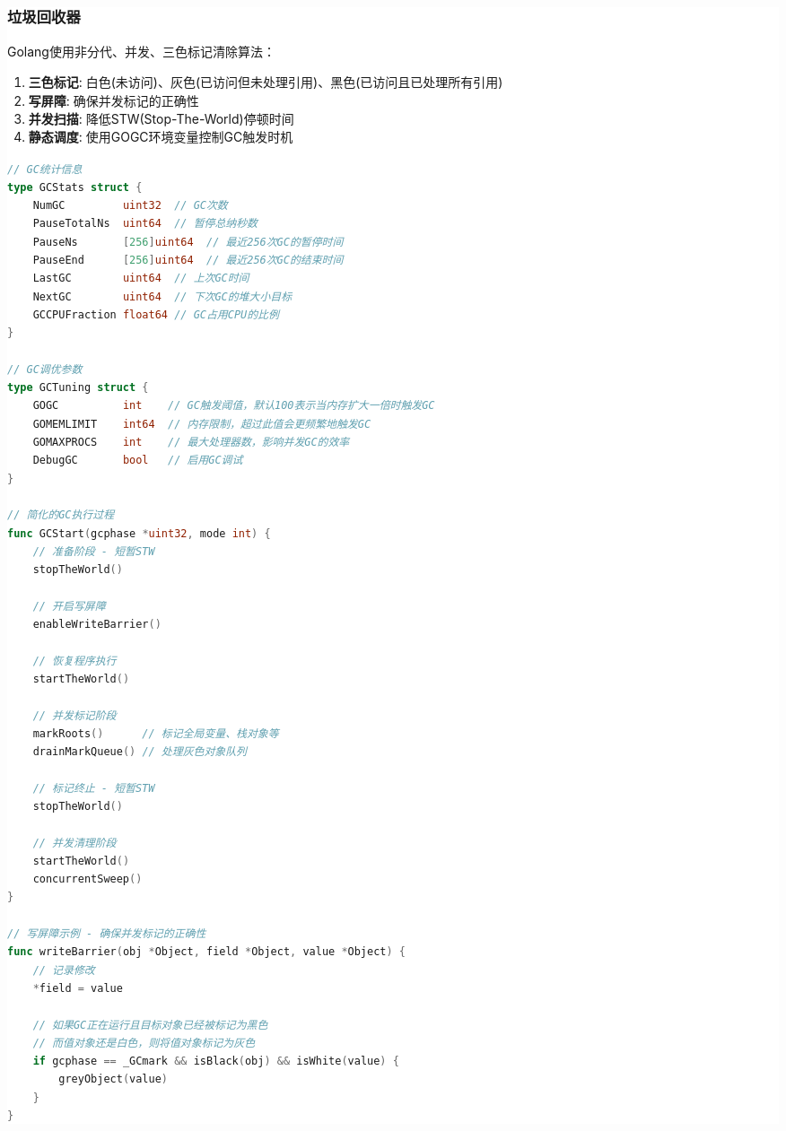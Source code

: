 ### 垃圾回收器

Golang使用非分代、并发、三色标记清除算法：

1. **三色标记**: 白色(未访问)、灰色(已访问但未处理引用)、黑色(已访问且已处理所有引用)
2. **写屏障**: 确保并发标记的正确性
3. **并发扫描**: 降低STW(Stop-The-World)停顿时间
4. **静态调度**: 使用GOGC环境变量控制GC触发时机

```go
// GC统计信息
type GCStats struct {
    NumGC         uint32  // GC次数
    PauseTotalNs  uint64  // 暂停总纳秒数
    PauseNs       [256]uint64  // 最近256次GC的暂停时间
    PauseEnd      [256]uint64  // 最近256次GC的结束时间
    LastGC        uint64  // 上次GC时间
    NextGC        uint64  // 下次GC的堆大小目标
    GCCPUFraction float64 // GC占用CPU的比例
}

// GC调优参数
type GCTuning struct {
    GOGC          int    // GC触发阈值，默认100表示当内存扩大一倍时触发GC
    GOMEMLIMIT    int64  // 内存限制，超过此值会更频繁地触发GC
    GOMAXPROCS    int    // 最大处理器数，影响并发GC的效率
    DebugGC       bool   // 启用GC调试
}

// 简化的GC执行过程
func GCStart(gcphase *uint32, mode int) {
    // 准备阶段 - 短暂STW
    stopTheWorld()
    
    // 开启写屏障
    enableWriteBarrier()
    
    // 恢复程序执行
    startTheWorld()
    
    // 并发标记阶段
    markRoots()      // 标记全局变量、栈对象等
    drainMarkQueue() // 处理灰色对象队列
    
    // 标记终止 - 短暂STW
    stopTheWorld()
    
    // 并发清理阶段
    startTheWorld()
    concurrentSweep()
}

// 写屏障示例 - 确保并发标记的正确性
func writeBarrier(obj *Object, field *Object, value *Object) {
    // 记录修改
    *field = value
    
    // 如果GC正在运行且目标对象已经被标记为黑色
    // 而值对象还是白色，则将值对象标记为灰色
    if gcphase == _GCmark && isBlack(obj) && isWhite(value) {
        greyObject(value)
    }
}

```